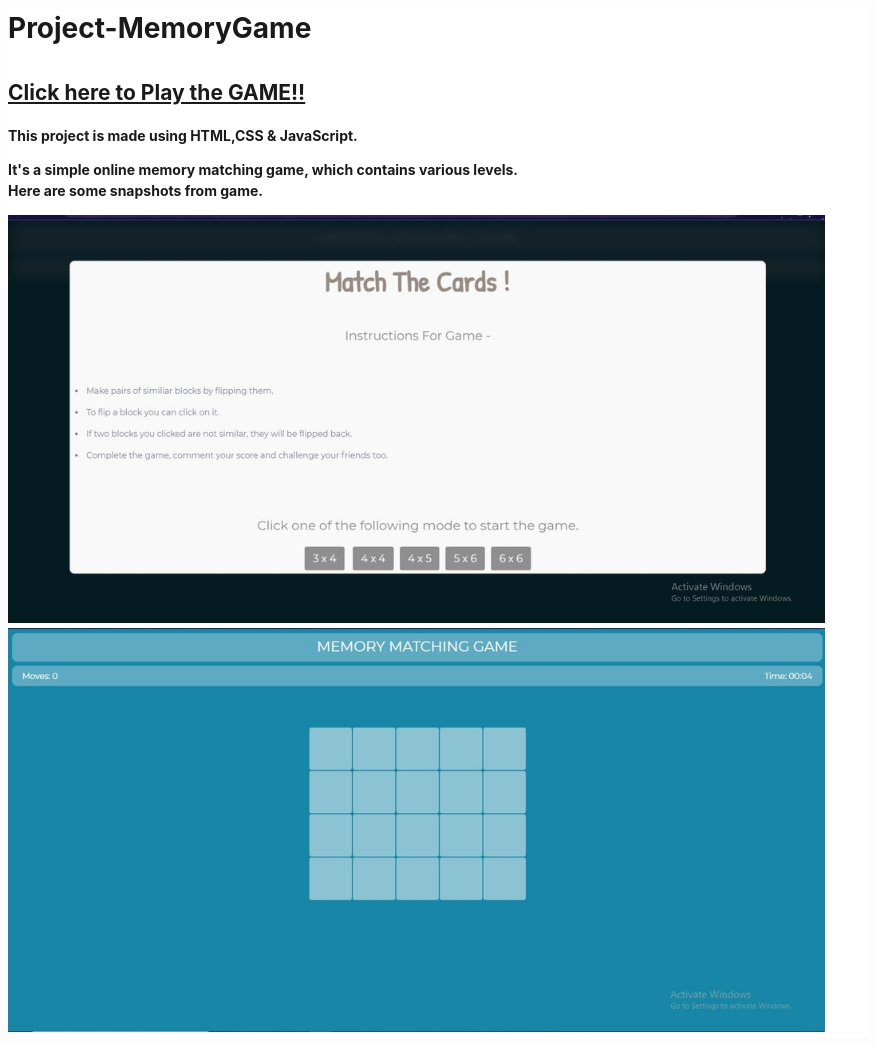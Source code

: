 # Project-MemoryGame

## <b> [Click here to Play the GAME!!](https://chetan0703.github.io/Project-MemoryGame/)

This project is made using HTML,CSS &amp; JavaScript.

It's a simple online memory matching game, which contains various levels.
<br>
Here are some snapshots from game.

<img src="GameSnapshot1.png" width=95% alt="snapshots">
<img src="GameSnapshot2.png" width=95% alt="snapshots">